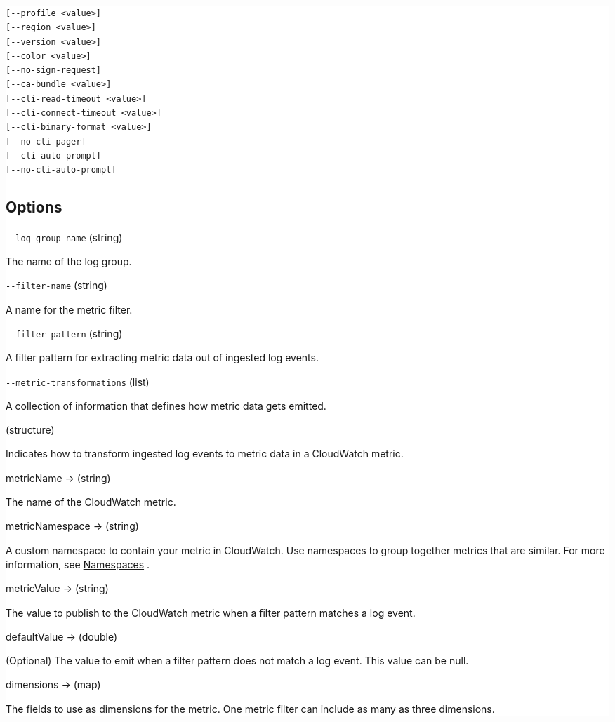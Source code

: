 ```
[--profile <value>]
[--region <value>]
[--version <value>]
[--color <value>]
[--no-sign-request]
[--ca-bundle <value>]
[--cli-read-timeout <value>]
[--cli-connect-timeout <value>]
[--cli-binary-format <value>]
[--no-cli-pager]
[--cli-auto-prompt]
[--no-cli-auto-prompt]
```

## Options

`--log-group-name` (string)

The name of the log group.

`--filter-name` (string)

A name for the metric filter.

`--filter-pattern` (string)

A filter pattern for extracting metric data out of ingested log events.

`--metric-transformations` (list)

A collection of information that defines how metric data gets emitted.

(structure)

Indicates how to transform ingested log events to metric data in a CloudWatch metric.

metricName -> (string)

The name of the CloudWatch metric.

metricNamespace -> (string)

A custom namespace to contain your metric in CloudWatch. Use namespaces to group together metrics that are similar. For more information, see [Namespaces](https://docs.aws.amazon.com/AmazonCloudWatch/latest/monitoring/cloudwatch_concepts.html#Namespace) .

metricValue -> (string)

The value to publish to the CloudWatch metric when a filter pattern matches a log event.

defaultValue -> (double)

(Optional) The value to emit when a filter pattern does not match a log event. This value can be null.

dimensions -> (map)

The fields to use as dimensions for the metric. One metric filter can include as many as three dimensions.
